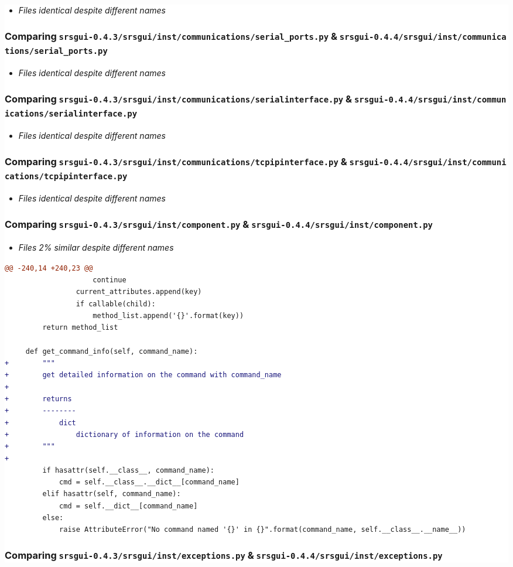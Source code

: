  * *Files identical despite different names*

### Comparing `srsgui-0.4.3/srsgui/inst/communications/serial_ports.py` & `srsgui-0.4.4/srsgui/inst/communications/serial_ports.py`

 * *Files identical despite different names*

### Comparing `srsgui-0.4.3/srsgui/inst/communications/serialinterface.py` & `srsgui-0.4.4/srsgui/inst/communications/serialinterface.py`

 * *Files identical despite different names*

### Comparing `srsgui-0.4.3/srsgui/inst/communications/tcpipinterface.py` & `srsgui-0.4.4/srsgui/inst/communications/tcpipinterface.py`

 * *Files identical despite different names*

### Comparing `srsgui-0.4.3/srsgui/inst/component.py` & `srsgui-0.4.4/srsgui/inst/component.py`

 * *Files 2% similar despite different names*

```diff
@@ -240,14 +240,23 @@
                     continue
                 current_attributes.append(key)
                 if callable(child):
                     method_list.append('{}'.format(key))
         return method_list
 
     def get_command_info(self, command_name):
+        """
+        get detailed information on the command with command_name
+
+        returns
+        --------
+            dict
+                dictionary of information on the command
+        """
+
         if hasattr(self.__class__, command_name):
             cmd = self.__class__.__dict__[command_name]
         elif hasattr(self, command_name):
             cmd = self.__dict__[command_name]
         else:
             raise AttributeError("No command named '{}' in {}".format(command_name, self.__class__.__name__))
```

### Comparing `srsgui-0.4.3/srsgui/inst/exceptions.py` & `srsgui-0.4.4/srsgui/inst/exceptions.py`
